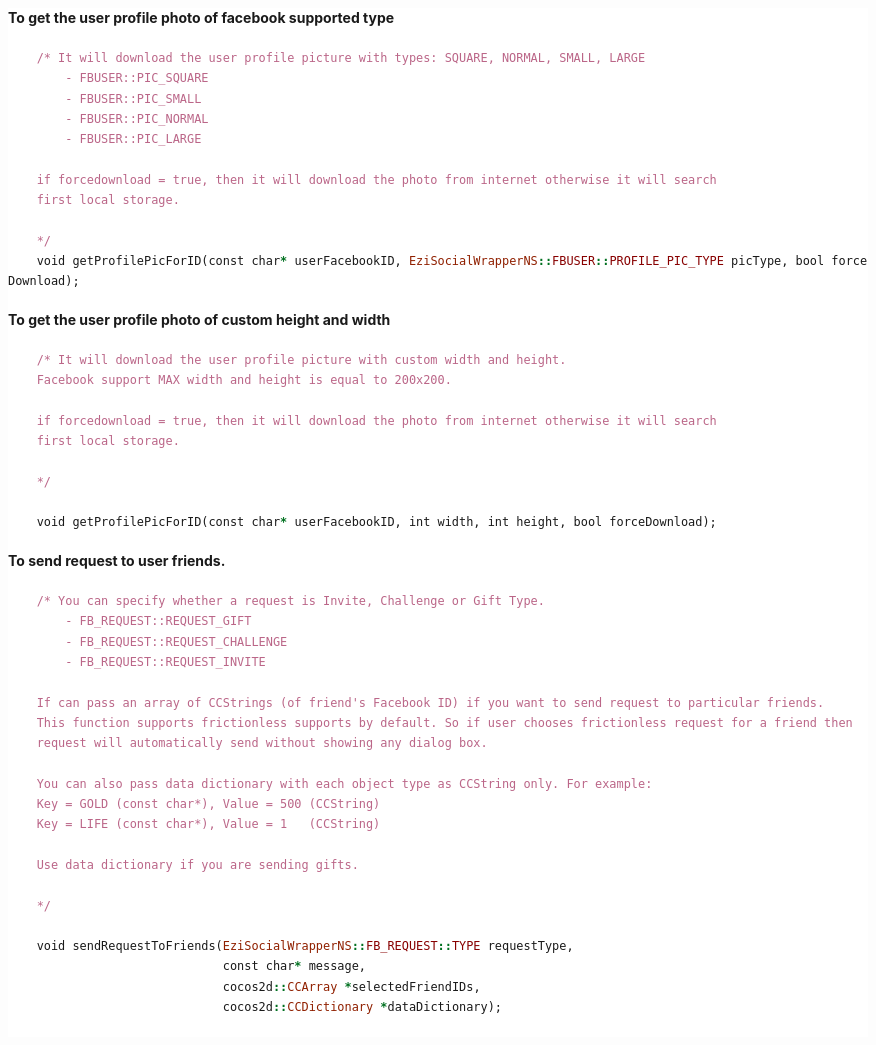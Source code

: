 #### To get the user profile photo of facebook supported type

```ruby
	/* It will download the user profile picture with types: SQUARE, NORMAL, SMALL, LARGE
		- FBUSER::PIC_SQUARE
		- FBUSER::PIC_SMALL
		- FBUSER::PIC_NORMAL
		- FBUSER::PIC_LARGE
	
	if forcedownload = true, then it will download the photo from internet otherwise it will search
	first local storage.
	
	*/
	void getProfilePicForID(const char* userFacebookID, EziSocialWrapperNS::FBUSER::PROFILE_PIC_TYPE picType, bool forceDownload);
```

#### To get the user profile photo of custom height and width

```ruby
	/* It will download the user profile picture with custom width and height. 
	Facebook support MAX width and height is equal to 200x200.
	
	if forcedownload = true, then it will download the photo from internet otherwise it will search
	first local storage.
	
	*/
	
	void getProfilePicForID(const char* userFacebookID, int width, int height, bool forceDownload);
```

#### To send request to user friends.

```ruby
	/* You can specify whether a request is Invite, Challenge or Gift Type. 
		- FB_REQUEST::REQUEST_GIFT
		- FB_REQUEST::REQUEST_CHALLENGE
		- FB_REQUEST::REQUEST_INVITE
		
	If can pass an array of CCStrings (of friend's Facebook ID) if you want to send request to particular friends.
	This function supports frictionless supports by default. So if user chooses frictionless request for a friend then 
	request will automatically send without showing any dialog box.
	
	You can also pass data dictionary with each object type as CCString only. For example:
	Key = GOLD (const char*), Value = 500 (CCString)
	Key = LIFE (const char*), Value = 1   (CCString)
	
	Use data dictionary if you are sending gifts.
	
	*/
	
	void sendRequestToFriends(EziSocialWrapperNS::FB_REQUEST::TYPE requestType,
                              const char* message,
                              cocos2d::CCArray *selectedFriendIDs,
                              cocos2d::CCDictionary *dataDictionary);
    
```
